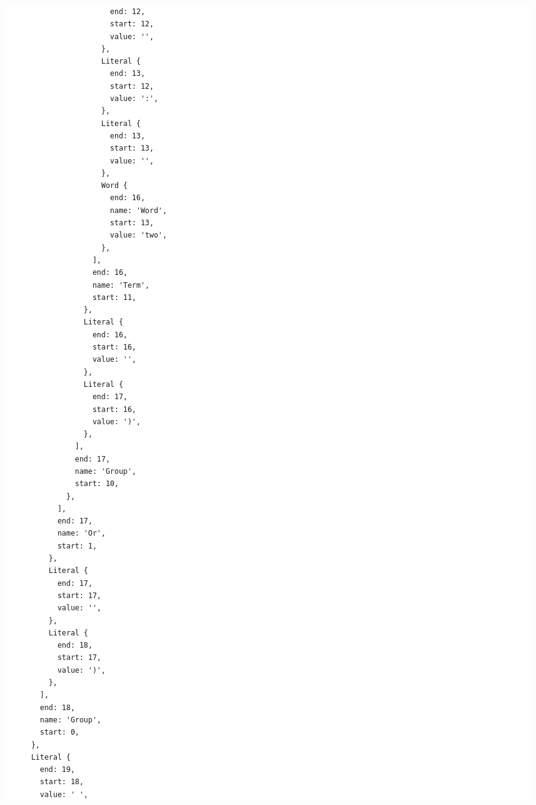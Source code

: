                             end: 12,
                            start: 12,
                            value: '',
                          },
                          Literal {
                            end: 13,
                            start: 12,
                            value: ':',
                          },
                          Literal {
                            end: 13,
                            start: 13,
                            value: '',
                          },
                          Word {
                            end: 16,
                            name: 'Word',
                            start: 13,
                            value: 'two',
                          },
                        ],
                        end: 16,
                        name: 'Term',
                        start: 11,
                      },
                      Literal {
                        end: 16,
                        start: 16,
                        value: '',
                      },
                      Literal {
                        end: 17,
                        start: 16,
                        value: ')',
                      },
                    ],
                    end: 17,
                    name: 'Group',
                    start: 10,
                  },
                ],
                end: 17,
                name: 'Or',
                start: 1,
              },
              Literal {
                end: 17,
                start: 17,
                value: '',
              },
              Literal {
                end: 18,
                start: 17,
                value: ')',
              },
            ],
            end: 18,
            name: 'Group',
            start: 0,
          },
          Literal {
            end: 19,
            start: 18,
            value: ' ',